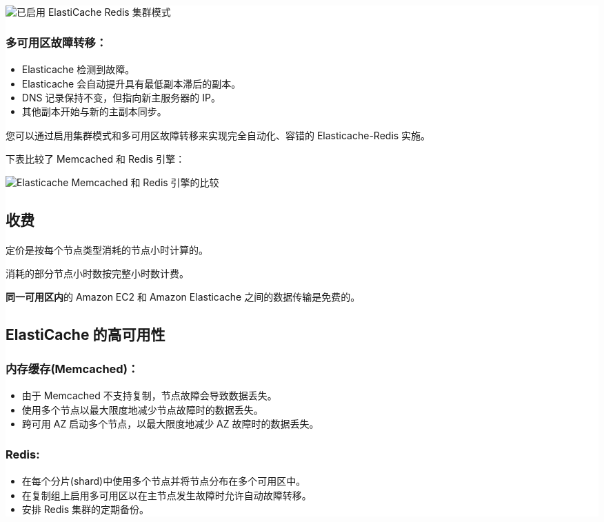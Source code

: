 ![已启用 ElastiCache Redis 集群模式](https://cdn-digicloud.pressidium.com/wp-content/uploads/2019/10/ElastiCache-Redis-Cluster-Mode-Enabled-1024x526.jpg)

### 多可用区故障转移：

- Elasticache 检测到故障。
- Elasticache 会自动提升具有最低副本滞后的副本。
- DNS 记录保持不变，但指向新主服务器的 IP。
- 其他副本开始与新的主副本同步。

您可以通过启用集群模式和多可用区故障转移来实现完全自动化、容错的 Elasticache-Redis 实施。

下表比较了 Memcached 和 Redis 引擎：

![Elasticache Memcached 和 Redis 引擎的比较](https://cdn-digicloud.pressidium.com/wp-content/uploads/2018/07/Elasticache-Memcached-vs-Redis.jpg)

## 收费

定价是按每个节点类型消耗的节点小时计算的。

消耗的部分节点小时数按完整小时数计费。

**同一可用区内**的 Amazon EC2 和 Amazon Elasticache 之间的数据传输是免费的。

## ElastiCache 的高可用性

### 内存缓存(Memcached)：

- 由于 Memcached 不支持复制，节点故障会导致数据丢失。
- 使用多个节点以最大限度地减少节点故障时的数据丢失。
- 跨可用 AZ 启动多个节点，以最大限度地减少 AZ 故障时的数据丢失。

### Redis:

- 在每个分片(shard)中使用多个节点并将节点分布在多个可用区中。
- 在复制组上启用多可用区以在主节点发生故障时允许自动故障转移。
- 安排 Redis 集群的定期备份。
